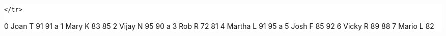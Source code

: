     </tr>
  </thead>
  <tbody>
    <tr>
      <th>0</th>
      <td>Joan</td>
      <td>T</td>
      <td>91</td>
      <td>91</td>
      <td>a</td>
    </tr>
    <tr>
      <th>1</th>
      <td>Mary</td>
      <td>K</td>
      <td>83</td>
      <td>85</td>
      <td></td>
    </tr>
    <tr>
      <th>2</th>
      <td>Vijay</td>
      <td>N</td>
      <td>95</td>
      <td>90</td>
      <td>a</td>
    </tr>
    <tr>
      <th>3</th>
      <td>Rob</td>
      <td>R</td>
      <td>72</td>
      <td>81</td>
      <td></td>
    </tr>
    <tr>
      <th>4</th>
      <td>Martha</td>
      <td>L</td>
      <td>91</td>
      <td>95</td>
      <td>a</td>
    </tr>
    <tr>
      <th>5</th>
      <td>Josh</td>
      <td>F</td>
      <td>85</td>
      <td>92</td>
      <td></td>
    </tr>
    <tr>
      <th>6</th>
      <td>Vicky</td>
      <td>R</td>
      <td>89</td>
      <td>88</td>
      <td></td>
    </tr>
    <tr>
      <th>7</th>
      <td>Mario</td>
      <td>L</td>
      <td>82</td>